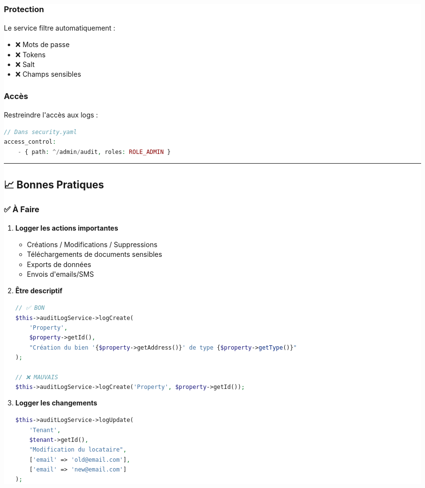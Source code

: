 ### **Protection**

Le service filtre automatiquement :
- ❌ Mots de passe
- ❌ Tokens
- ❌ Salt
- ❌ Champs sensibles

### **Accès**

Restreindre l'accès aux logs :

```php
// Dans security.yaml
access_control:
    - { path: ^/admin/audit, roles: ROLE_ADMIN }
```

---

## 📈 Bonnes Pratiques

### **✅ À Faire**

1. **Logger les actions importantes**
   - Créations / Modifications / Suppressions
   - Téléchargements de documents sensibles
   - Exports de données
   - Envois d'emails/SMS

2. **Être descriptif**
   ```php
   // ✅ BON
   $this->auditLogService->logCreate(
       'Property',
       $property->getId(),
       "Création du bien '{$property->getAddress()}' de type {$property->getType()}"
   );

   // ❌ MAUVAIS
   $this->auditLogService->logCreate('Property', $property->getId());
   ```

3. **Logger les changements**
   ```php
   $this->auditLogService->logUpdate(
       'Tenant',
       $tenant->getId(),
       "Modification du locataire",
       ['email' => 'old@email.com'],
       ['email' => 'new@email.com']
   );
   ```
